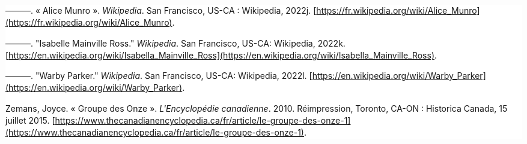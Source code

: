<a name="wikipedia-2022j"></a>———. « Alice Munro ». *Wikipedia*. San Francisco, US-CA : Wikipedia, 2022j. [https://fr.wikipedia.org/wiki/Alice_Munro](https://fr.wikipedia.org/wiki/Alice_Munro).

<a name="wikipedia-2022k"></a>———. "Isabelle Mainville Ross." *Wikipedia*. San Francisco, US-CA: Wikipedia, 2022k. [https://en.wikipedia.org/wiki/Isabella_Mainville_Ross](https://en.wikipedia.org/wiki/Isabella_Mainville_Ross).

<a name="wikipedia-2022l"></a>———. "Warby Parker." *Wikipedia*. San Francisco, US-CA: Wikipedia, 2022l. [https://en.wikipedia.org/wiki/Warby_Parker](https://en.wikipedia.org/wiki/Warby_Parker).

<a name="zemans-2015"></a>Zemans, Joyce. « Groupe des Onze ». *L'Encyclopédie canadienne*. 2010. Réimpression, Toronto, CA-ON : Historica Canada, 15 juillet 2015. [https://www.thecanadianencyclopedia.ca/fr/article/le-groupe-des-onze-1](https://www.thecanadianencyclopedia.ca/fr/article/le-groupe-des-onze-1).

